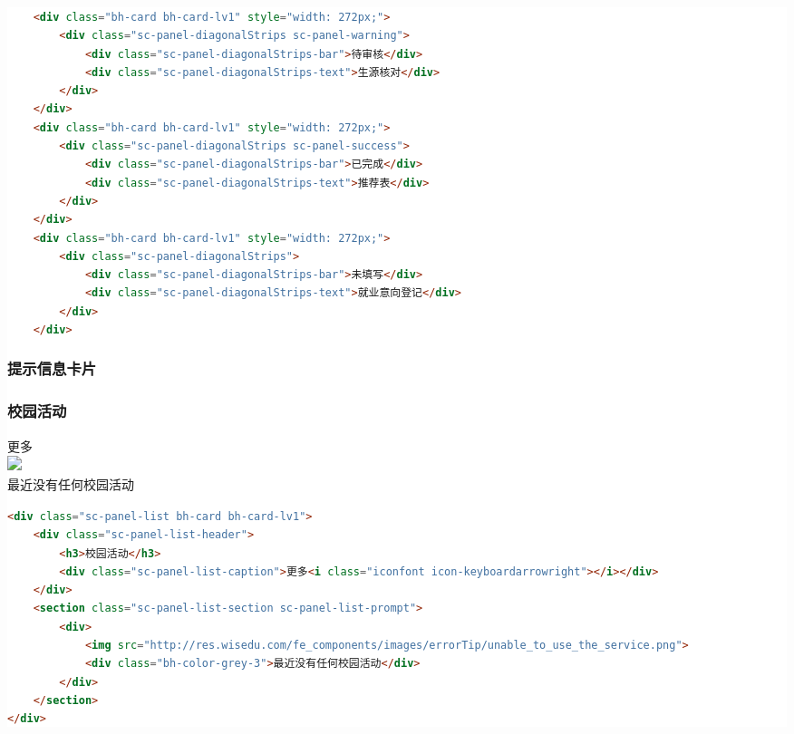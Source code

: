 

```html
    <div class="bh-card bh-card-lv1" style="width: 272px;">
        <div class="sc-panel-diagonalStrips sc-panel-warning">
            <div class="sc-panel-diagonalStrips-bar">待审核</div>
            <div class="sc-panel-diagonalStrips-text">生源核对</div>
        </div>
    </div>
    <div class="bh-card bh-card-lv1" style="width: 272px;">
        <div class="sc-panel-diagonalStrips sc-panel-success">
            <div class="sc-panel-diagonalStrips-bar">已完成</div>
            <div class="sc-panel-diagonalStrips-text">推荐表</div>
        </div>
    </div>
    <div class="bh-card bh-card-lv1" style="width: 272px;">
        <div class="sc-panel-diagonalStrips">
            <div class="sc-panel-diagonalStrips-bar">未填写</div>
            <div class="sc-panel-diagonalStrips-text">就业意向登记</div>
        </div>
    </div>
```



### 提示信息卡片

<p>
	<div class="sc-panel-list bh-card bh-card-lv1 bhclass">
        <div class="sc-panel-list-header">
            <h3>校园活动</h3>
            <div class="sc-panel-list-caption">更多<i class="iconfont icon-keyboardarrowright"></i></div>
        </div>
        <section class="sc-panel-list-section sc-panel-list-prompt">
            <div>
                <img src="http://res.wisedu.com/fe_components/images/errorTip/unable_to_use_the_service.png">
                <div class="bh-color-grey-3">最近没有任何校园活动</div>
            </div>
        </section>
    </div>
</p>



```html
<div class="sc-panel-list bh-card bh-card-lv1">
    <div class="sc-panel-list-header">
        <h3>校园活动</h3>
        <div class="sc-panel-list-caption">更多<i class="iconfont icon-keyboardarrowright"></i></div>
    </div>
    <section class="sc-panel-list-section sc-panel-list-prompt">
        <div>
            <img src="http://res.wisedu.com/fe_components/images/errorTip/unable_to_use_the_service.png">
            <div class="bh-color-grey-3">最近没有任何校园活动</div>
        </div>
    </section>
</div>
```
